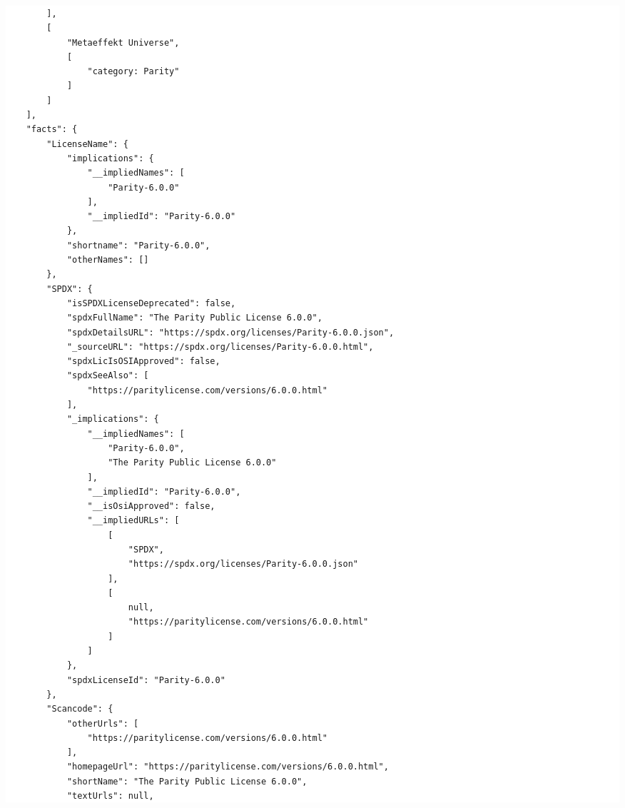             ],
            [
                "Metaeffekt Universe",
                [
                    "category: Parity"
                ]
            ]
        ],
        "facts": {
            "LicenseName": {
                "implications": {
                    "__impliedNames": [
                        "Parity-6.0.0"
                    ],
                    "__impliedId": "Parity-6.0.0"
                },
                "shortname": "Parity-6.0.0",
                "otherNames": []
            },
            "SPDX": {
                "isSPDXLicenseDeprecated": false,
                "spdxFullName": "The Parity Public License 6.0.0",
                "spdxDetailsURL": "https://spdx.org/licenses/Parity-6.0.0.json",
                "_sourceURL": "https://spdx.org/licenses/Parity-6.0.0.html",
                "spdxLicIsOSIApproved": false,
                "spdxSeeAlso": [
                    "https://paritylicense.com/versions/6.0.0.html"
                ],
                "_implications": {
                    "__impliedNames": [
                        "Parity-6.0.0",
                        "The Parity Public License 6.0.0"
                    ],
                    "__impliedId": "Parity-6.0.0",
                    "__isOsiApproved": false,
                    "__impliedURLs": [
                        [
                            "SPDX",
                            "https://spdx.org/licenses/Parity-6.0.0.json"
                        ],
                        [
                            null,
                            "https://paritylicense.com/versions/6.0.0.html"
                        ]
                    ]
                },
                "spdxLicenseId": "Parity-6.0.0"
            },
            "Scancode": {
                "otherUrls": [
                    "https://paritylicense.com/versions/6.0.0.html"
                ],
                "homepageUrl": "https://paritylicense.com/versions/6.0.0.html",
                "shortName": "The Parity Public License 6.0.0",
                "textUrls": null,